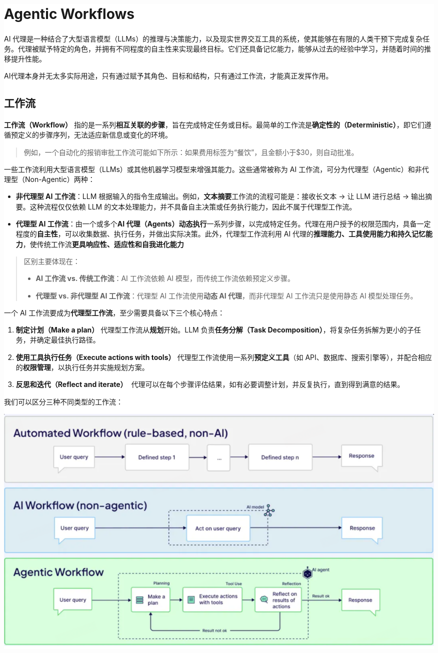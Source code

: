 # Agentic Workflows

AI 代理是一种结合了大型语言模型（LLMs）的推理与决策能力，以及现实世界交互工具的系统，使其能够在有限的人类干预下完成复杂任务。代理被赋予特定的角色，并拥有不同程度的自主性来实现最终目标。它们还具备记忆能力，能够从过去的经验中学习，并随着时间的推移提升性能。

AI代理本身并无太多实际用途，只有通过赋予其角色、目标和结构，只有通过工作流，才能真正发挥作用。

## 工作流

**工作流（Workflow）** 指的是一系列**相互关联的步骤**，旨在完成特定任务或目标。最简单的工作流是**确定性的（Deterministic）**，即它们遵循预定义的步骤序列，无法适应新信息或变化的环境。

> 例如，一个自动化的报销审批工作流可能如下所示：如果费用标签为“餐饮”，且金额小于$30，则自动批准。

一些工作流利用大型语言模型（LLMs）或其他机器学习模型来增强其能力。这些通常被称为 AI 工作流，可分为代理型（Agentic）和非代理型（Non-Agentic）两种：

- **非代理型 AI 工作流**：LLM 根据输入的指令生成输出。例如，**文本摘要**工作流的流程可能是：接收长文本 → 让 LLM 进行总结 → 输出摘要。这种流程仅仅依赖 LLM 的文本处理能力，并不具备自主决策或任务执行能力，因此不属于代理型工作流。

- **代理型 AI 工作流**：由一个或多个**AI 代理（Agents）动态执行**一系列步骤，以完成特定任务。代理在用户授予的权限范围内，具备一定程度的**自主性**，可以收集数据、执行任务，并做出实际决策。此外，代理型工作流利用 AI 代理的**推理能力、工具使用能力和持久记忆能力**，使传统工作流**更具响应性、适应性和自我进化能力**

> 区别主要体现在：
> 
> - **AI 工作流 vs. 传统工作流**：AI 工作流依赖 AI 模型，而传统工作流依赖预定义步骤。
> 
> - **代理型 vs. 非代理型 AI 工作流**：代理型 AI 工作流使用**动态 AI 代理**，而非代理型 AI 工作流只是使用静态 AI 模型处理任务。

一个 AI 工作流要成为**代理型工作流**，至少需要具备以下三个核心特点：

1. **制定计划（Make a plan）** 代理型工作流从**规划**开始。LLM 负责**任务分解（Task Decomposition）**，将复杂任务拆解为更小的子任务，并确定最佳执行路径。

2. **使用工具执行任务（Execute actions with tools）** 代理型工作流使用一系列**预定义工具**（如 API、数据库、搜索引擎等），并配合相应的**权限管理**，以执行任务并实施规划方案。

3. **反思和迭代（Reflect and iterate）**  代理可以在每个步骤评估结果，如有必要调整计划，并反复执行，直到得到满意的结果。

我们可以区分三种不同类型的工作流：

![](./img/pipeline.png)
